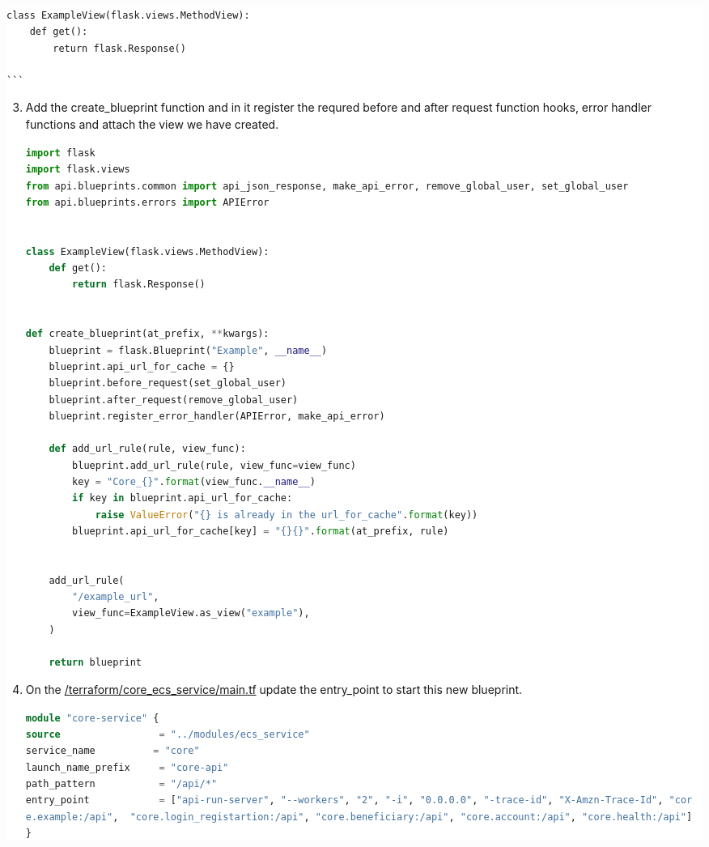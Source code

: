 
    class ExampleView(flask.views.MethodView):
        def get():
            return flask.Response()

    ```

3. Add the create_blueprint function and in it register the requred before and after request function hooks, error handler functions  and attach the view we have created.

    ``` py linenums="1"
    import flask
    import flask.views
    from api.blueprints.common import api_json_response, make_api_error, remove_global_user, set_global_user
    from api.blueprints.errors import APIError


    class ExampleView(flask.views.MethodView):
        def get():
            return flask.Response()

    
    def create_blueprint(at_prefix, **kwargs):
        blueprint = flask.Blueprint("Example", __name__)
        blueprint.api_url_for_cache = {}
        blueprint.before_request(set_global_user)
        blueprint.after_request(remove_global_user)
        blueprint.register_error_handler(APIError, make_api_error)

        def add_url_rule(rule, view_func):
            blueprint.add_url_rule(rule, view_func=view_func)
            key = "Core_{}".format(view_func.__name__)
            if key in blueprint.api_url_for_cache:
                raise ValueError("{} is already in the url_for_cache".format(key))
            blueprint.api_url_for_cache[key] = "{}{}".format(at_prefix, rule)


        add_url_rule(
            "/example_url",
            view_func=ExampleView.as_view("example"),
        )

        return blueprint

    ```

4. On the [/terraform/core_ecs_service/main.tf](https://github.com/Exodus-Mobility/dw-backend/blob/main/terraform/core_ecs_service/main.tf#L6) update the entry_point to start this new blueprint.

    ``` tf linenums="1"
    module "core-service" {
    source                 = "../modules/ecs_service"
    service_name          = "core"
    launch_name_prefix     = "core-api"
    path_pattern           = "/api/*"
    entry_point            = ["api-run-server", "--workers", "2", "-i", "0.0.0.0", "-trace-id", "X-Amzn-Trace-Id", "core.example:/api",  "core.login_registartion:/api", "core.beneficiary:/api", "core.account:/api", "core.health:/api"]
    }
    ```
